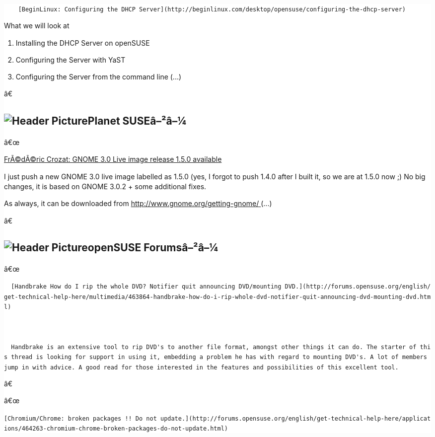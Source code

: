 
        [BeginLinux: Configuring the DHCP Server](http://beginlinux.com/desktop/opensuse/configuring-the-dhcp-server)
      

What we will look at



  1. Installing the DHCP Server on openSUSE

  2. Configuring the Server with YaST

  3. Configuring the Server from the command line (...)

â€

## ![Header Picture](http://saigkill.homelinux.net/images/Logo-PlanetSUSE.png)Planet SUSEâ–²â–¼

â€œ

[FrÃ©dÃ©ric
        Crozat: GNOME 3.0 Live image release 1.5.0 available](http://blog.crozat.net/2011/08/gnome-30-live-image-release-150.html)

I just push a new GNOME 3.0 live image labelled as 1.5.0 (yes, I forgot to push 1.4.0
      after I built it, so we are at 1.5.0 now ;) No big changes, it is based on GNOME 3.0.2 + some
      additional fixes. 

As always, it can be downloaded from [http://www.gnome.org/getting-gnome/ ](http://www.gnome.org/getting-gnome/ ) (...)

â€

## ![Header Picture](http://saigkill.homelinux.net/images/OWN-oxygen-openSUSE-Forums.png)openSUSE Forumsâ–²â–¼

â€œ


      [Handbrake How do I rip the whole DVD? Notifier quit announcing DVD/mounting DVD.](http://forums.opensuse.org/english/get-technical-help-here/multimedia/463864-handbrake-how-do-i-rip-whole-dvd-notifier-quit-announcing-dvd-mounting-dvd.html)
    


      Handbrake is an extensive tool to rip DVD's to another file format, amongst other things it can do. The starter of this thread is looking for support in using it, embedding a problem he has with regard to mounting DVD's. A lot of members jump in with advice. A good read for those interested in the features and possibilities of this excellent tool. 
    

â€

â€œ


    [Chromium/Chrome: broken packages !! Do not update.](http://forums.opensuse.org/english/get-technical-help-here/applications/464263-chromium-chrome-broken-packages-do-not-update.html)
    
